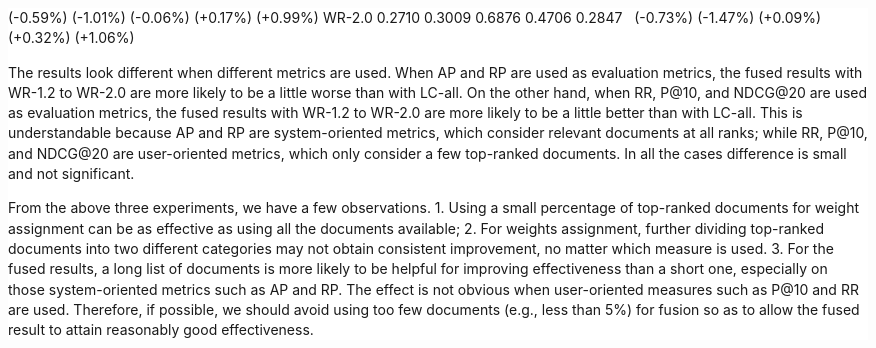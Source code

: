 <td style="text-align:center;">(-0.59%)</td>

<td style="text-align:center;">(-1.01%)</td>

<td style="text-align:center;">(-0.06%)</td>

<td style="text-align:center;">(+0.17%)</td>

<td style="text-align:center;">(+0.99%)</td>

</tr>

<tr>

<td>WR-2.0</td>

<td style="text-align:center;">0.2710</td>

<td style="text-align:center;">0.3009</td>

<td style="text-align:center;">0.6876</td>

<td style="text-align:center;">0.4706</td>

<td style="text-align:center;">0.2847</td>

</tr>

<tr>

<td style="text-align:center;"> </td>

<td style="text-align:center;">(-0.73%)</td>

<td style="text-align:center;">(-1.47%)</td>

<td style="text-align:center;">(+0.09%)</td>

<td style="text-align:center;">(+0.32%)</td>

<td style="text-align:center;">(+1.06%)</td>

</tr>

</tbody>

</table>

The results look different when different metrics are used. When AP and RP are used as evaluation metrics, the fused results with WR-1.2 to WR-2.0 are more likely to be a little worse than with LC-all. On the other hand, when RR, P@10, and NDCG@20 are used as evaluation metrics, the fused results with WR-1.2 to WR-2.0 are more likely to be a little better than with LC-all. This is understandable because AP and RP are system-oriented metrics, which consider relevant documents at all ranks; while RR, P@10, and NDCG@20 are user-oriented metrics, which only consider a few top-ranked documents. In all the cases difference is small and not significant.

From the above three experiments, we have a few observations. 1\. Using a small percentage of top-ranked documents for weight assignment can be as effective as using all the documents available; 2\. For weights assignment, further dividing top-ranked documents into two different categories may not obtain consistent improvement, no matter which measure is used. 3\. For the fused results, a long list of documents is more likely to be helpful for improving effectiveness than a short one, especially on those system-oriented metrics such as AP and RP. The effect is not obvious when user-oriented measures such as P@10 and RR are used. Therefore, if possible, we should avoid using too few documents (e.g., less than 5%) for fusion so as to allow the fused result to attain reasonably good effectiveness.
